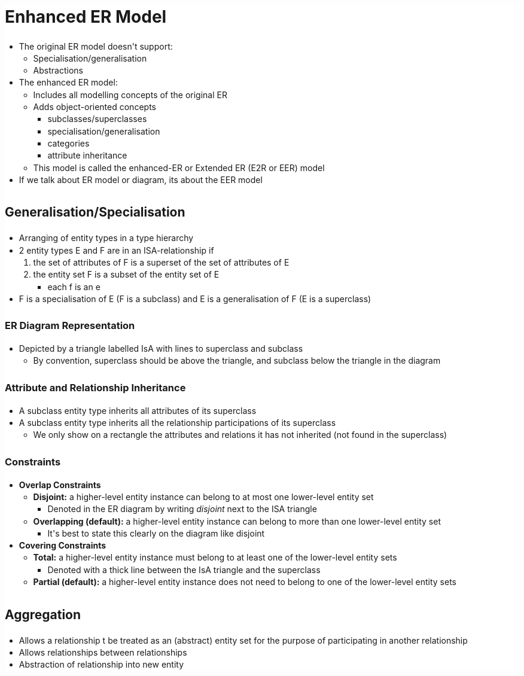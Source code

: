# Enhanced ER Model
- The original ER model doesn't support:
	- Specialisation/generalisation
	- Abstractions
- The enhanced ER model:
	- Includes all modelling concepts of the original ER
	- Adds object-oriented concepts
		- subclasses/superclasses
		- specialisation/generalisation
		- categories
		- attribute inheritance
	- This model is called the enhanced-ER or Extended ER (E2R or EER) model
- If we talk about ER model or diagram, its about the EER model

## Generalisation/Specialisation
- Arranging of entity types in a type hierarchy
- 2 entity types E and F are in an ISA-relationship if
	1. the set of attributes of F is a superset of the set of attributes of E
	2. the entity set F is a subset of the entity set of E
		- each f is an e
- F is a specialisation of E (F is a subclass) and E is a generalisation of F (E is a superclass)
### ER Diagram Representation
- Depicted by a triangle labelled IsA with lines to superclass and subclass
	- By convention, superclass should be above the triangle, and subclass below the triangle in the diagram
### Attribute and Relationship Inheritance
- A subclass entity type inherits all attributes of its superclass
- A subclass entity type inherits all the relationship participations of its superclass
	- We only show on a rectangle the attributes and relations it has not inherited (not found in the superclass)
### Constraints
- **Overlap Constraints**
	- **Disjoint:** a higher-level entity instance can belong to at most one lower-level entity set
		- Denoted in the ER diagram by writing *disjoint* next to the ISA triangle
	- **Overlapping (default):** a higher-level entity instance can belong to more than one lower-level entity set
		- It's best to state this clearly on the diagram like disjoint
- **Covering Constraints**
	- **Total:** a higher-level entity instance must belong to at least one of the lower-level entity sets
		- Denoted with a thick line between the IsA triangle and the superclass
	- **Partial (default):** a higher-level entity instance does not need to belong to one of the lower-level entity sets

## Aggregation
- Allows a relationship t be treated as an (abstract) entity set for the purpose of participating in another relationship
- Allows relationships between relationships
- Abstraction of relationship into new entity